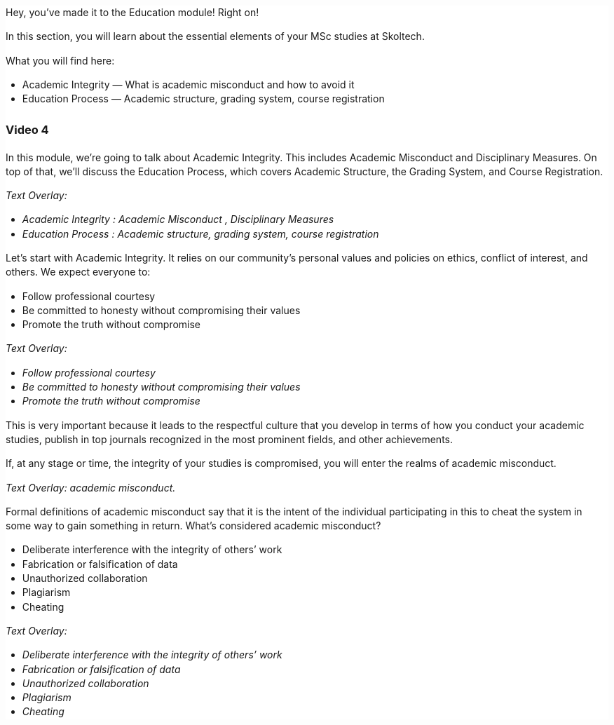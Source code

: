 Hey, you’ve made it to the Education module\! Right on\! 

In this section, you will learn about the essential elements of your MSc studies at Skoltech. 

What you will find here:

* Academic Integrity —  What is academic misconduct and how to avoid it  
* Education Process —  Academic structure, grading system, course registration 

### Video 4 

In this module, we’re going to talk about Academic Integrity. This includes Academic Misconduct and Disciplinary Measures. On top of that, we’ll discuss the Education Process, which covers Academic Structure, the Grading System, and Course Registration.

*Text Overlay:* 

- *Academic Integrity : Academic Misconduct , Disciplinary Measures*  
- *Education Process : Academic structure, grading system, course registration* 


Let’s start with Academic Integrity. It relies on our community’s personal values and policies on ethics, conflict of interest, and others. We expect everyone to: 

- Follow professional courtesy  
- Be committed to honesty without compromising their values  
- Promote the truth without compromise

*Text Overlay:* 

- *Follow professional courtesy*  
- *Be committed to honesty without compromising their values*  
- *Promote the truth without compromise*

This is very important because it leads to the respectful culture that you develop in terms of how you conduct your academic studies, publish in top journals recognized in the most prominent fields, and other achievements. 

If, at any stage or time, the integrity of your studies is compromised, you will enter the realms of academic misconduct.

*Text Overlay: academic misconduct.*

Formal definitions of academic misconduct say that it is the intent of the individual participating in this to cheat the system in some way to gain something in return. ​​What’s considered academic misconduct?

* Deliberate interference with the integrity of others’ work  
* Fabrication or falsification of data  
* Unauthorized collaboration  
* Plagiarism  
* Cheating

*Text Overlay:* 

* *Deliberate interference with the integrity of others’ work*  
* *Fabrication or falsification of data*  
* *Unauthorized collaboration*  
* *Plagiarism*  
* *Cheating*
